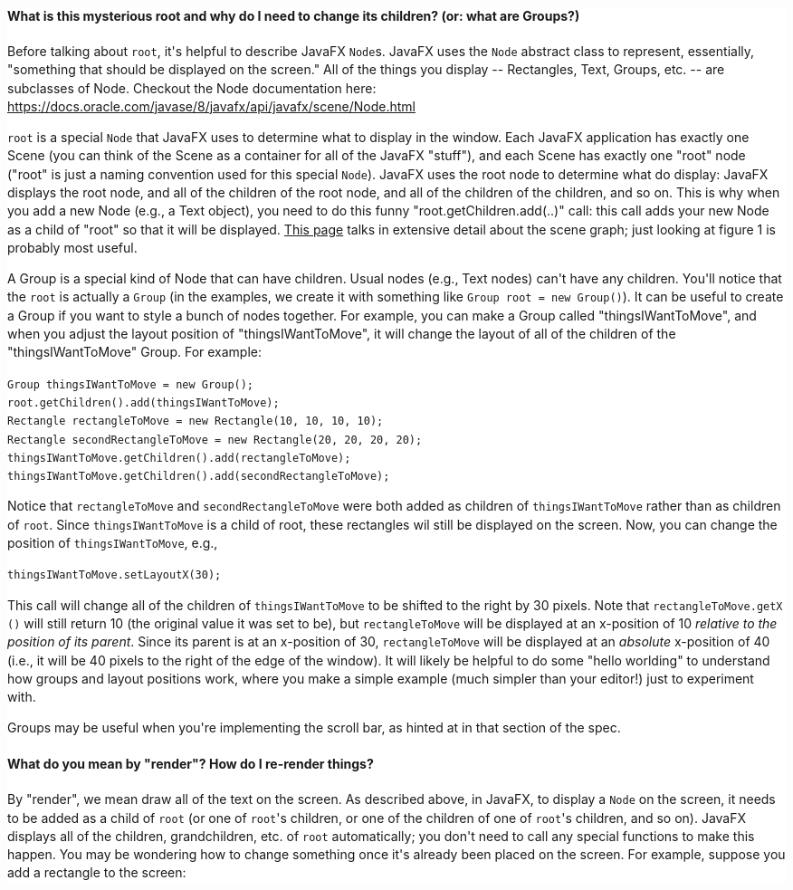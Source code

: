 #### What is this mysterious root and why do I need to change its children? (or: what are Groups?)

Before talking about `root`, it's helpful to describe JavaFX `Node`s.  JavaFX uses the `Node` abstract class to represent, essentially, "something that should be displayed on the screen."  All of the things you display -- Rectangles, Text, Groups, etc. -- are subclasses of Node.  Checkout the Node documentation here: https://docs.oracle.com/javase/8/javafx/api/javafx/scene/Node.html

`root` is a special `Node` that JavaFX uses to determine what to display in the window.  Each JavaFX application has exactly one Scene (you can think of the Scene as a container for all of the JavaFX "stuff"), and each Scene has exactly one "root" node ("root" is just a naming convention used for this special `Node`).  JavaFX uses the root node to determine what do display: JavaFX displays the root node, and all of the children of the root node, and all of the children of the children, and so on.  This is why when you add a new Node (e.g., a Text object), you need to do this funny "root.getChildren.add(..)" call: this call adds your new Node as a child of "root" so that it will be displayed. [This page](http://docs.oracle.com/javafx/2/scenegraph/jfxpub-scenegraph.htm) talks in extensive detail about the scene graph; just looking at figure 1 is probably most useful.

A Group is a special kind of Node that can have children.  Usual nodes (e.g., Text nodes) can't have any children.  You'll notice that the `root` is actually a `Group` (in the examples, we create it with something like `Group root = new Group()`).  It can be useful to create a Group if you want to style a bunch of nodes together.  For example, you can make a Group called "thingsIWantToMove", and when you adjust the layout position of "thingsIWantToMove", it will change the layout of all of the children of the "thingsIWantToMove" Group.  For example:

    Group thingsIWantToMove = new Group();
    root.getChildren().add(thingsIWantToMove);
    Rectangle rectangleToMove = new Rectangle(10, 10, 10, 10);
    Rectangle secondRectangleToMove = new Rectangle(20, 20, 20, 20);
    thingsIWantToMove.getChildren().add(rectangleToMove);
    thingsIWantToMove.getChildren().add(secondRectangleToMove);

Notice that `rectangleToMove` and `secondRectangleToMove` were both added as children of `thingsIWantToMove` rather than as children of `root`.  Since `thingsIWantToMove` is a child of root, these rectangles wil still be displayed on the screen.  Now, you can change the position of `thingsIWantToMove`, e.g.,

    thingsIWantToMove.setLayoutX(30);

This call will change all of the children of `thingsIWantToMove` to be shifted to the right by 30 pixels.  Note that `rectangleToMove.getX()` will still return 10 (the original value it was set to be), but `rectangleToMove` will be displayed at an x-position of 10 _relative to the position of its parent_.  Since its parent is at an x-position of 30, `rectangleToMove` will be displayed at an _absolute_ x-position of 40 (i.e., it will be 40 pixels to the right of the edge of the window).  It will likely be helpful to do some "hello worlding" to understand how groups and layout positions work, where you make a simple example (much simpler than your editor!) just to experiment with.

Groups may be useful when you're implementing the scroll bar, as hinted at in that section of the spec.

#### What do you mean by "render"?  How do I re-render things?

By "render", we mean draw all of the text on the screen.  As described above, in JavaFX, to display a `Node` on the screen, it needs to be added as a child of `root` (or one of `root`'s children, or one of the children of one of `root`'s children, and so on).  JavaFX displays all of the children, grandchildren, etc. of `root` automatically; you don't need to call any special functions to make this happen.  You may be wondering how to change something once it's already been placed on the screen.  For example, suppose you add a rectangle to the screen:
